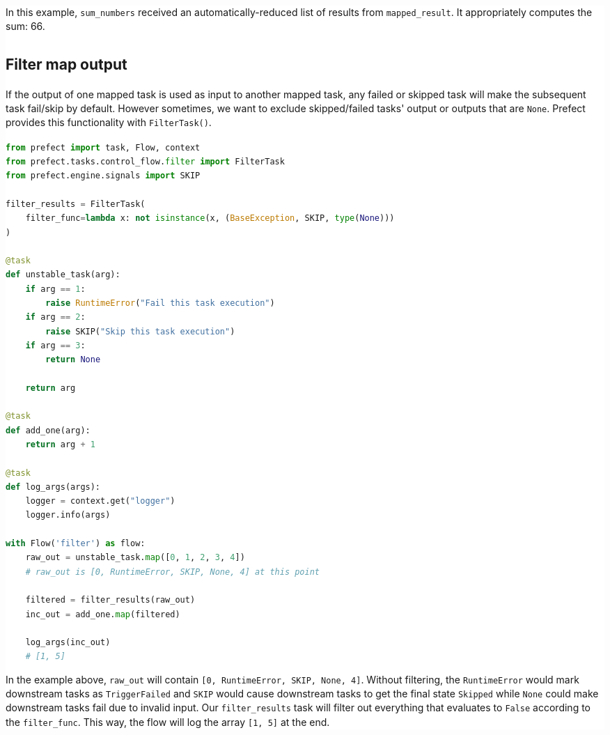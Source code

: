 In this example, `sum_numbers` received an automatically-reduced list of results from `mapped_result`. It appropriately computes the sum: 66.


## Filter map output

If the output of one mapped task is used as input to another mapped task, any failed or skipped task will make the subsequent task fail/skip by default. However sometimes, we want to exclude skipped/failed tasks' output or outputs that are `None`. Prefect provides this functionality with `FilterTask()`.

```python
from prefect import task, Flow, context
from prefect.tasks.control_flow.filter import FilterTask
from prefect.engine.signals import SKIP

filter_results = FilterTask(
    filter_func=lambda x: not isinstance(x, (BaseException, SKIP, type(None)))
)

@task
def unstable_task(arg):
    if arg == 1:
        raise RuntimeError("Fail this task execution")
    if arg == 2:
        raise SKIP("Skip this task execution")
    if arg == 3:
        return None
 
    return arg

@task
def add_one(arg):
    return arg + 1

@task
def log_args(args):
    logger = context.get("logger")
    logger.info(args)

with Flow('filter') as flow:
    raw_out = unstable_task.map([0, 1, 2, 3, 4])
    # raw_out is [0, RuntimeError, SKIP, None, 4] at this point

    filtered = filter_results(raw_out)
    inc_out = add_one.map(filtered)

    log_args(inc_out)
    # [1, 5]
```

In the example above, `raw_out` will contain `[0, RuntimeError, SKIP, None, 4]`. Without filtering, the `RuntimeError` would mark downstream tasks as `TriggerFailed` and `SKIP` would cause downstream tasks to get the final state `Skipped` while `None` could make downstream tasks fail due to invalid input. Our `filter_results` task will filter out everything that evaluates to `False` according to the `filter_func`. This way, the flow will log the array `[1, 5]` at the end.
